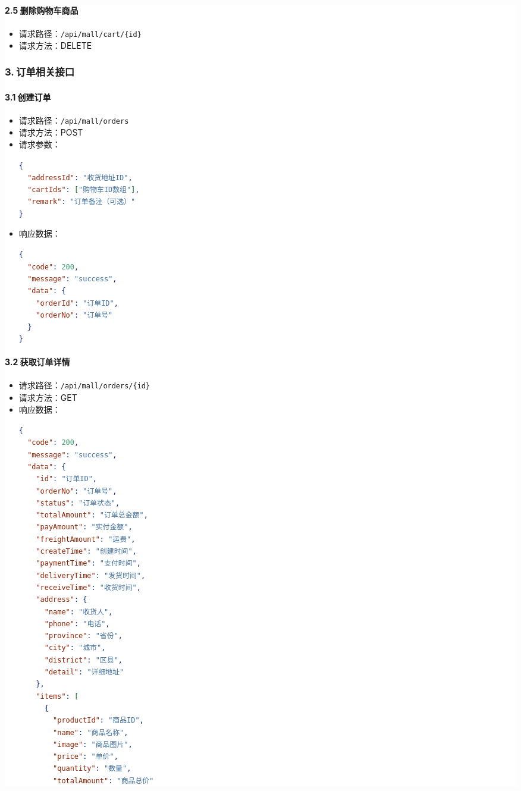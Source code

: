 #### 2.5 删除购物车商品
- 请求路径：`/api/mall/cart/{id}`
- 请求方法：DELETE

### 3. 订单相关接口

#### 3.1 创建订单
- 请求路径：`/api/mall/orders`
- 请求方法：POST
- 请求参数：
  ```json
  {
    "addressId": "收货地址ID",
    "cartIds": ["购物车ID数组"],
    "remark": "订单备注（可选）"
  }
  ```
- 响应数据：
  ```json
  {
    "code": 200,
    "message": "success",
    "data": {
      "orderId": "订单ID",
      "orderNo": "订单号"
    }
  }
  ```

#### 3.2 获取订单详情
- 请求路径：`/api/mall/orders/{id}`
- 请求方法：GET
- 响应数据：
  ```json
  {
    "code": 200,
    "message": "success",
    "data": {
      "id": "订单ID",
      "orderNo": "订单号",
      "status": "订单状态",
      "totalAmount": "订单总金额",
      "payAmount": "实付金额",
      "freightAmount": "运费",
      "createTime": "创建时间",
      "paymentTime": "支付时间",
      "deliveryTime": "发货时间",
      "receiveTime": "收货时间",
      "address": {
        "name": "收货人",
        "phone": "电话",
        "province": "省份",
        "city": "城市",
        "district": "区县",
        "detail": "详细地址"
      },
      "items": [
        {
          "productId": "商品ID",
          "name": "商品名称",
          "image": "商品图片",
          "price": "单价",
          "quantity": "数量",
          "totalAmount": "商品总价"
  ```